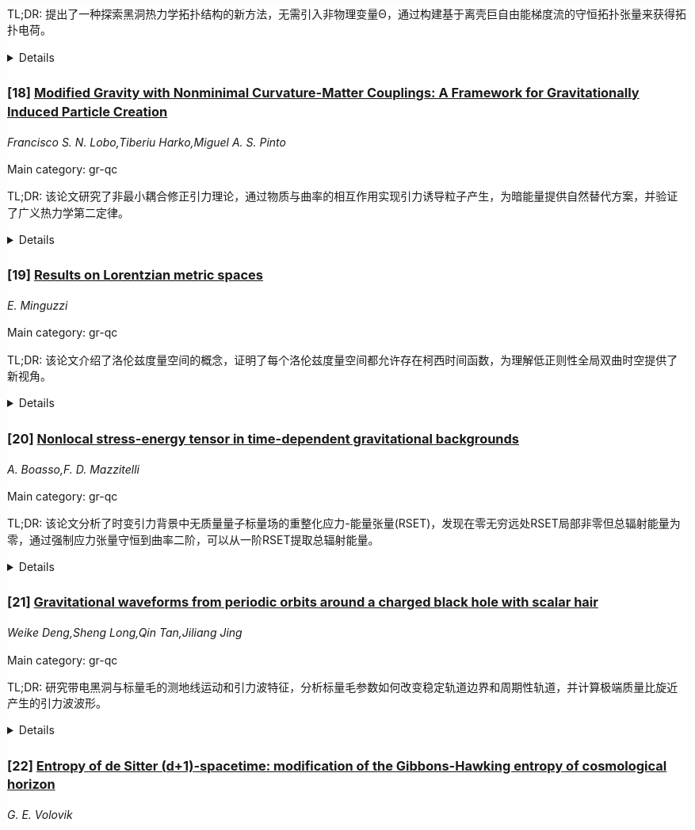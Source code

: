 TL;DR: 提出了一种探索黑洞热力学拓扑结构的新方法，无需引入非物理变量Θ，通过构建基于离壳巨自由能梯度流的守恒拓扑张量来获得拓扑电荷。


<details><summary>Details</summary></details>


### [18] [Modified Gravity with Nonminimal Curvature-Matter Couplings: A Framework for Gravitationally Induced Particle Creation](https://arxiv.org/abs/2510.24371)
*Francisco S. N. Lobo,Tiberiu Harko,Miguel A. S. Pinto*

Main category: gr-qc

TL;DR: 该论文研究了非最小耦合修正引力理论，通过物质与曲率的相互作用实现引力诱导粒子产生，为暗能量提供自然替代方案，并验证了广义热力学第二定律。


<details><summary>Details</summary></details>


### [19] [Results on Lorentzian metric spaces](https://arxiv.org/abs/2510.24423)
*E. Minguzzi*

Main category: gr-qc

TL;DR: 该论文介绍了洛伦兹度量空间的概念，证明了每个洛伦兹度量空间都允许存在柯西时间函数，为理解低正则性全局双曲时空提供了新视角。


<details><summary>Details</summary></details>


### [20] [Nonlocal stress-energy tensor in time-dependent gravitational backgrounds](https://arxiv.org/abs/2510.24449)
*A. Boasso,F. D. Mazzitelli*

Main category: gr-qc

TL;DR: 该论文分析了时变引力背景中无质量量子标量场的重整化应力-能量张量(RSET)，发现在零无穷远处RSET局部非零但总辐射能量为零，通过强制应力张量守恒到曲率二阶，可以从一阶RSET提取总辐射能量。


<details><summary>Details</summary></details>


### [21] [Gravitational waveforms from periodic orbits around a charged black hole with scalar hair](https://arxiv.org/abs/2510.24468)
*Weike Deng,Sheng Long,Qin Tan,Jiliang Jing*

Main category: gr-qc

TL;DR: 研究带电黑洞与标量毛的测地线运动和引力波特征，分析标量毛参数如何改变稳定轨道边界和周期性轨道，并计算极端质量比旋近产生的引力波波形。


<details><summary>Details</summary></details>


### [22] [Entropy of de Sitter (d+1)-spacetime: modification of the Gibbons-Hawking entropy of cosmological horizon](https://arxiv.org/abs/2510.24502)
*G. E. Volovik*
